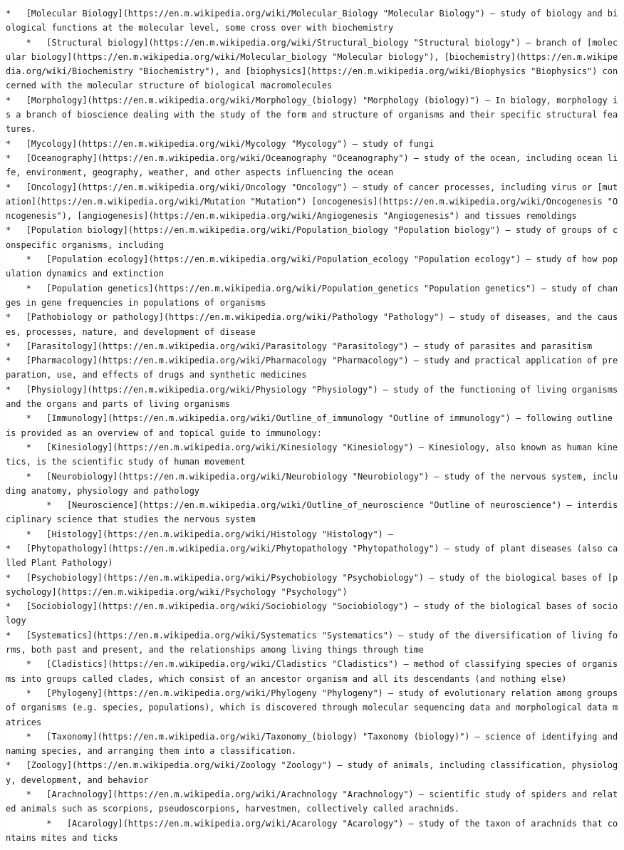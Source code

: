     *   [Molecular Biology](https://en.m.wikipedia.org/wiki/Molecular_Biology "Molecular Biology") – study of biology and biological functions at the molecular level, some cross over with biochemistry
        *   [Structural biology](https://en.m.wikipedia.org/wiki/Structural_biology "Structural biology") – branch of [molecular biology](https://en.m.wikipedia.org/wiki/Molecular_biology "Molecular biology"), [biochemistry](https://en.m.wikipedia.org/wiki/Biochemistry "Biochemistry"), and [biophysics](https://en.m.wikipedia.org/wiki/Biophysics "Biophysics") concerned with the molecular structure of biological macromolecules
    *   [Morphology](https://en.m.wikipedia.org/wiki/Morphology_(biology) "Morphology (biology)") – In biology, morphology is a branch of bioscience dealing with the study of the form and structure of organisms and their specific structural features.
    *   [Mycology](https://en.m.wikipedia.org/wiki/Mycology "Mycology") – study of fungi
    *   [Oceanography](https://en.m.wikipedia.org/wiki/Oceanography "Oceanography") – study of the ocean, including ocean life, environment, geography, weather, and other aspects influencing the ocean
    *   [Oncology](https://en.m.wikipedia.org/wiki/Oncology "Oncology") – study of cancer processes, including virus or [mutation](https://en.m.wikipedia.org/wiki/Mutation "Mutation") [oncogenesis](https://en.m.wikipedia.org/wiki/Oncogenesis "Oncogenesis"), [angiogenesis](https://en.m.wikipedia.org/wiki/Angiogenesis "Angiogenesis") and tissues remoldings
    *   [Population biology](https://en.m.wikipedia.org/wiki/Population_biology "Population biology") – study of groups of conspecific organisms, including
        *   [Population ecology](https://en.m.wikipedia.org/wiki/Population_ecology "Population ecology") – study of how population dynamics and extinction
        *   [Population genetics](https://en.m.wikipedia.org/wiki/Population_genetics "Population genetics") – study of changes in gene frequencies in populations of organisms
    *   [Pathobiology or pathology](https://en.m.wikipedia.org/wiki/Pathology "Pathology") – study of diseases, and the causes, processes, nature, and development of disease
    *   [Parasitology](https://en.m.wikipedia.org/wiki/Parasitology "Parasitology") – study of parasites and parasitism
    *   [Pharmacology](https://en.m.wikipedia.org/wiki/Pharmacology "Pharmacology") – study and practical application of preparation, use, and effects of drugs and synthetic medicines
    *   [Physiology](https://en.m.wikipedia.org/wiki/Physiology "Physiology") – study of the functioning of living organisms and the organs and parts of living organisms
        *   [Immunology](https://en.m.wikipedia.org/wiki/Outline_of_immunology "Outline of immunology") – following outline is provided as an overview of and topical guide to immunology:
        *   [Kinesiology](https://en.m.wikipedia.org/wiki/Kinesiology "Kinesiology") – Kinesiology, also known as human kinetics, is the scientific study of human movement
        *   [Neurobiology](https://en.m.wikipedia.org/wiki/Neurobiology "Neurobiology") – study of the nervous system, including anatomy, physiology and pathology
            *   [Neuroscience](https://en.m.wikipedia.org/wiki/Outline_of_neuroscience "Outline of neuroscience") – interdisciplinary science that studies the nervous system
        *   [Histology](https://en.m.wikipedia.org/wiki/Histology "Histology") –
    *   [Phytopathology](https://en.m.wikipedia.org/wiki/Phytopathology "Phytopathology") – study of plant diseases (also called Plant Pathology)
    *   [Psychobiology](https://en.m.wikipedia.org/wiki/Psychobiology "Psychobiology") – study of the biological bases of [psychology](https://en.m.wikipedia.org/wiki/Psychology "Psychology")
    *   [Sociobiology](https://en.m.wikipedia.org/wiki/Sociobiology "Sociobiology") – study of the biological bases of sociology
    *   [Systematics](https://en.m.wikipedia.org/wiki/Systematics "Systematics") – study of the diversification of living forms, both past and present, and the relationships among living things through time
        *   [Cladistics](https://en.m.wikipedia.org/wiki/Cladistics "Cladistics") – method of classifying species of organisms into groups called clades, which consist of an ancestor organism and all its descendants (and nothing else)
        *   [Phylogeny](https://en.m.wikipedia.org/wiki/Phylogeny "Phylogeny") – study of evolutionary relation among groups of organisms (e.g. species, populations), which is discovered through molecular sequencing data and morphological data matrices
        *   [Taxonomy](https://en.m.wikipedia.org/wiki/Taxonomy_(biology) "Taxonomy (biology)") – science of identifying and naming species, and arranging them into a classification.
    *   [Zoology](https://en.m.wikipedia.org/wiki/Zoology "Zoology") – study of animals, including classification, physiology, development, and behavior
        *   [Arachnology](https://en.m.wikipedia.org/wiki/Arachnology "Arachnology") – scientific study of spiders and related animals such as scorpions, pseudoscorpions, harvestmen, collectively called arachnids.
            *   [Acarology](https://en.m.wikipedia.org/wiki/Acarology "Acarology") – study of the taxon of arachnids that contains mites and ticks